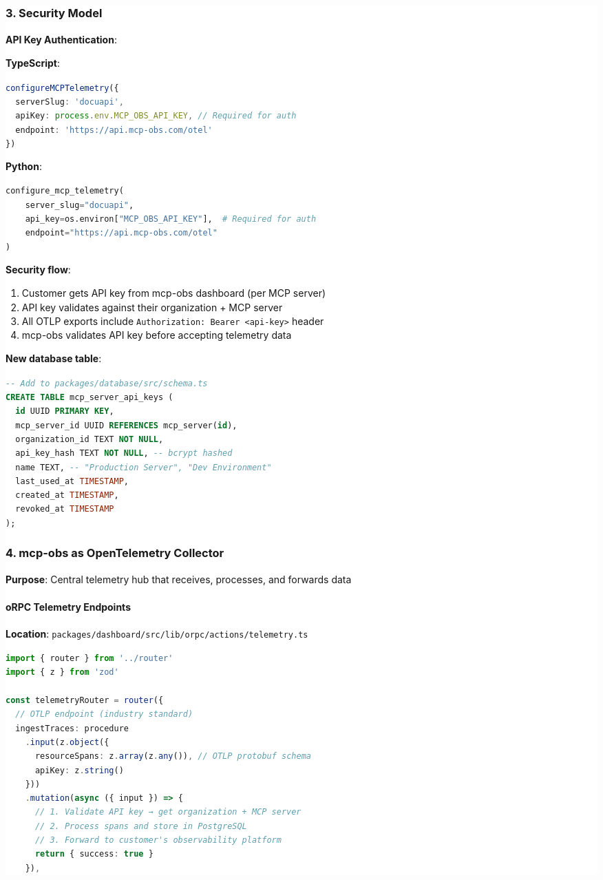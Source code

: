 ### 3. Security Model

**API Key Authentication**:

**TypeScript**:
```typescript
configureMCPTelemetry({
  serverSlug: 'docuapi',
  apiKey: process.env.MCP_OBS_API_KEY, // Required for auth
  endpoint: 'https://api.mcp-obs.com/otel'
})
```

**Python**:
```python
configure_mcp_telemetry(
    server_slug="docuapi",
    api_key=os.environ["MCP_OBS_API_KEY"],  # Required for auth
    endpoint="https://api.mcp-obs.com/otel"
)
```

**Security flow**:
1. Customer gets API key from mcp-obs dashboard (per MCP server)
2. API key validates against their organization + MCP server
3. All OTLP exports include `Authorization: Bearer <api-key>` header
4. mcp-obs validates API key before accepting telemetry data

**New database table**:
```sql
-- Add to packages/database/src/schema.ts
CREATE TABLE mcp_server_api_keys (
  id UUID PRIMARY KEY,
  mcp_server_id UUID REFERENCES mcp_server(id),
  organization_id TEXT NOT NULL,
  api_key_hash TEXT NOT NULL, -- bcrypt hashed
  name TEXT, -- "Production Server", "Dev Environment"
  last_used_at TIMESTAMP,
  created_at TIMESTAMP,
  revoked_at TIMESTAMP
);
```

### 4. mcp-obs as OpenTelemetry Collector

**Purpose**: Central telemetry hub that receives, processes, and forwards data

#### oRPC Telemetry Endpoints

**Location**: `packages/dashboard/src/lib/orpc/actions/telemetry.ts`

```typescript
import { router } from '../router'
import { z } from 'zod'

const telemetryRouter = router({
  // OTLP endpoint (industry standard)
  ingestTraces: procedure
    .input(z.object({
      resourceSpans: z.array(z.any()), // OTLP protobuf schema
      apiKey: z.string()
    }))
    .mutation(async ({ input }) => {
      // 1. Validate API key → get organization + MCP server
      // 2. Process spans and store in PostgreSQL
      // 3. Forward to customer's observability platform
      return { success: true }
    }),
```
